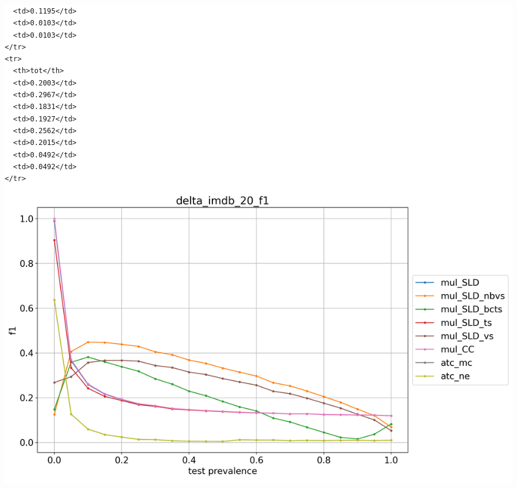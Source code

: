       <td>0.1195</td>
      <td>0.0103</td>
      <td>0.0103</td>
    </tr>
    <tr>
      <th>tot</th>
      <td>0.2003</td>
      <td>0.2967</td>
      <td>0.1831</td>
      <td>0.1927</td>
      <td>0.2562</td>
      <td>0.2015</td>
      <td>0.0492</td>
      <td>0.0492</td>
    </tr>
  </tbody>
</table>

![plot_delta](plot\delta_imdb_20_f1.png)